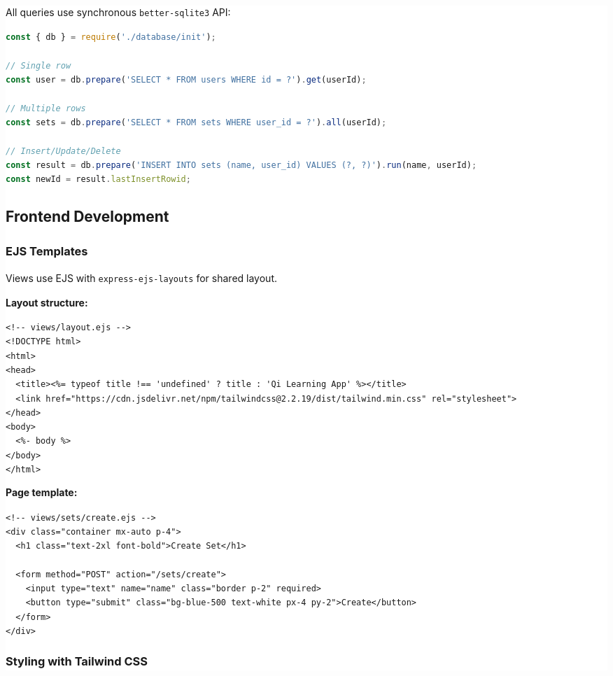 All queries use synchronous `better-sqlite3` API:

```javascript
const { db } = require('./database/init');

// Single row
const user = db.prepare('SELECT * FROM users WHERE id = ?').get(userId);

// Multiple rows
const sets = db.prepare('SELECT * FROM sets WHERE user_id = ?').all(userId);

// Insert/Update/Delete
const result = db.prepare('INSERT INTO sets (name, user_id) VALUES (?, ?)').run(name, userId);
const newId = result.lastInsertRowid;
```

## Frontend Development

### EJS Templates

Views use EJS with `express-ejs-layouts` for shared layout.

**Layout structure:**
```ejs
<!-- views/layout.ejs -->
<!DOCTYPE html>
<html>
<head>
  <title><%= typeof title !== 'undefined' ? title : 'Qi Learning App' %></title>
  <link href="https://cdn.jsdelivr.net/npm/tailwindcss@2.2.19/dist/tailwind.min.css" rel="stylesheet">
</head>
<body>
  <%- body %>
</body>
</html>
```

**Page template:**
```ejs
<!-- views/sets/create.ejs -->
<div class="container mx-auto p-4">
  <h1 class="text-2xl font-bold">Create Set</h1>
  
  <form method="POST" action="/sets/create">
    <input type="text" name="name" class="border p-2" required>
    <button type="submit" class="bg-blue-500 text-white px-4 py-2">Create</button>
  </form>
</div>
```

### Styling with Tailwind CSS
